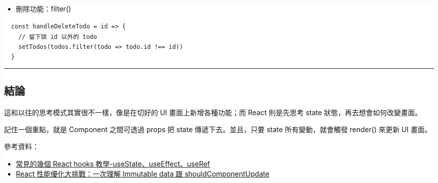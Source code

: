 - 刪除功能：filter()

```javascript=
  const handleDeleteTodo = id => {
    // 留下該 id 以外的 todo
    setTodos(todos.filter(todo => todo.id !== id))
  }
```


---

## 結論

這和以往的思考模式其實很不一樣，像是在切好的 UI 畫面上新增各種功能；而 React 則是先思考 state 狀態，再去想會如何改變畫面。

記住一個重點，就是 Component 之間可透過 props 把 state 傳遞下去。並且，只要 state 所有變動，就會觸發 render() 來更新 UI 畫面。

參考資料：

- [常見的幾個 React hooks 教學-useState、useEffect、useRef](https://snh90100.medium.com/%E5%B8%B8%E8%A6%8B%E7%9A%84%E5%B9%BE%E5%80%8B-react-hooks-%E4%BB%8B%E7%B4%B9-usestate-useeffect-useref-40c9acd0cc4c)
- [React 性能優化大挑戰：一次理解 Immutable data 跟 shouldComponentUpdate](https://blog.techbridge.cc/2018/01/05/react-render-optimization/)